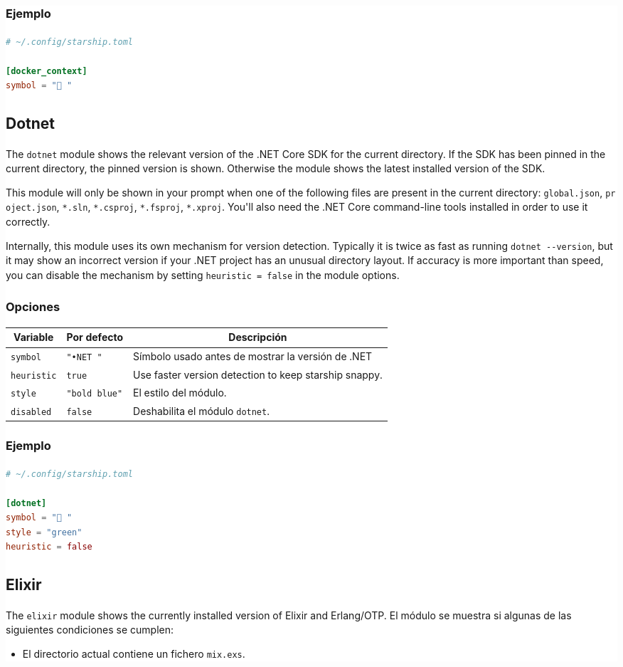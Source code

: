 ### Ejemplo

```toml
# ~/.config/starship.toml

[docker_context]
symbol = "🐋 "
```

## Dotnet

The `dotnet` module shows the relevant version of the .NET Core SDK for the current directory. If the SDK has been pinned in the current directory, the pinned version is shown. Otherwise the module shows the latest installed version of the SDK.

This module will only be shown in your prompt when one of the following files are present in the current directory: `global.json`, `project.json`, `*.sln`, `*.csproj`, `*.fsproj`, `*.xproj`. You'll also need the .NET Core command-line tools installed in order to use it correctly.

Internally, this module uses its own mechanism for version detection. Typically it is twice as fast as running `dotnet --version`, but it may show an incorrect version if your .NET project has an unusual directory layout. If accuracy is more important than speed, you can disable the mechanism by setting `heuristic = false` in the module options.

### Opciones

| Variable    | Por defecto   | Descripción                                           |
| ----------- | ------------- | ----------------------------------------------------- |
| `symbol`    | `"•NET "`     | Símbolo usado antes de mostrar la versión de .NET     |
| `heuristic` | `true`        | Use faster version detection to keep starship snappy. |
| `style`     | `"bold blue"` | El estilo del módulo.                                 |
| `disabled`  | `false`       | Deshabilita el módulo `dotnet`.                       |

### Ejemplo

```toml
# ~/.config/starship.toml

[dotnet]
symbol = "🥅 "
style = "green"
heuristic = false
```

## Elixir

The `elixir` module shows the currently installed version of Elixir and Erlang/OTP. El módulo se muestra si algunas de las siguientes condiciones se cumplen:

- El directorio actual contiene un fichero `mix.exs`.
